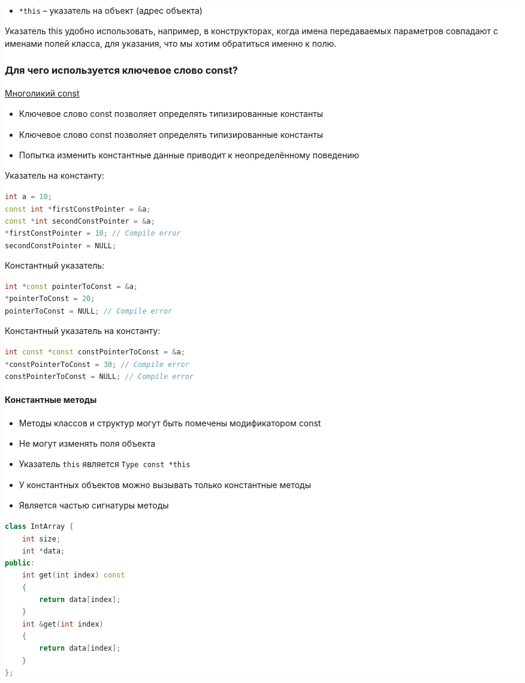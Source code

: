 - `*this`  – указатель на объект (адрес объекта)

Указатель this удобно использовать, например, в конструкторах, когда имена передаваемых параметров совпадают с именами полей класса, для указания, что мы хотим обратиться именно к полю.

### Для чего используется ключевое слово const?

[Многоликий const](https://habr.com/ru/post/59558/)

- Ключевое слово const позволяет определять типизированные константы

- Ключевое слово const позволяет определять типизированные константы

- Попытка изменить константные данные приводит к неопределённому поведению

Указатель на константу:

```c++
int a = 10;
const int *firstConstPointer = &a;
const *int secondConstPointer = &a;
*firstConstPointer = 10; // Compile error
secondConstPointer = NULL;
```

Константный указатель:

```c++
int *const pointerToConst = &a;
*pointerToConst = 20;
pointerToConst = NULL; // Compile error
```

Константный указатель на константу:

```c++
int const *const constPointerToConst = &a;
*constPointerToConst = 30; // Compile error
constPointerToConst = NULL; // Compile error
```

#### Константные методы

- Методы классов и структур могут быть помечены модификатором const

- Не могут изменять поля объекта

- Указатель `this` является `Type const *this`

- У константных объектов можно вызывать только константные методы

- Является частью сигнатуры методы

```c++
class IntArray {
    int size;
    int *data;
public:
    int get(int index) const
    {
        return data[index];
    }
    int &get(int index)
    {
        return data[index];
    }
};
```
